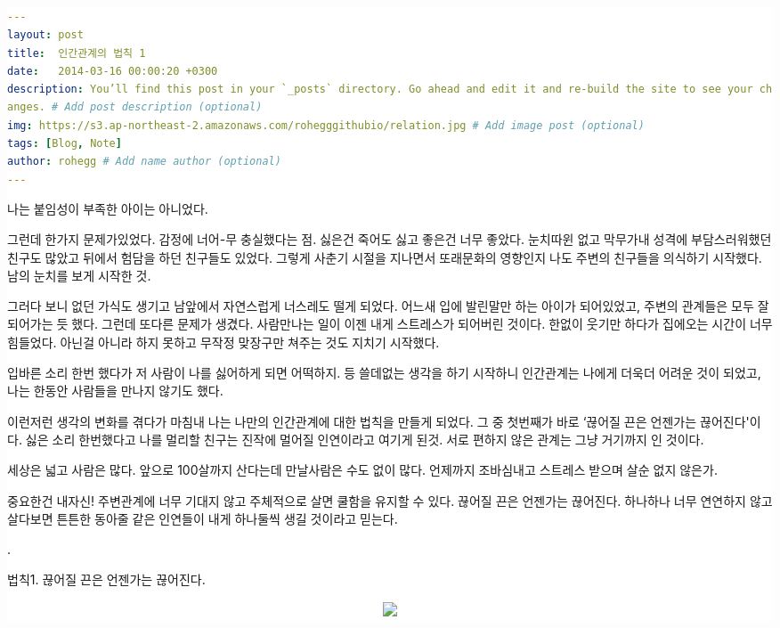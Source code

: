 ```yaml
---
layout: post
title:  인간관계의 법칙 1
date:   2014-03-16 00:00:20 +0300
description: You’ll find this post in your `_posts` directory. Go ahead and edit it and re-build the site to see your changes. # Add post description (optional)
img: https://s3.ap-northeast-2.amazonaws.com/rohegggithubio/relation.jpg # Add image post (optional)
tags: [Blog, Note]
author: rohegg # Add name author (optional)
---
```


나는 붙임성이 부족한 아이는 아니었다.

그런데 한가지 문제가있었다. 감정에 너어-무 충실했다는 점. 싫은건 죽어도 싫고 좋은건 너무 좋았다. 눈치따윈 없고 막무가내 성격에 부담스러워했던 친구도 많았고 뒤에서 험담을 하던 친구들도 있었다.
그렇게 사춘기 시절을 지나면서 또래문화의 영향인지 나도 주변의 친구들을 의식하기 시작했다. 남의 눈치를 보게 시작한 것.

그러다 보니 없던 가식도 생기고 남앞에서 자연스럽게 너스레도 떨게 되었다. 어느새 입에 발린말만 하는 아이가 되어있었고, 주변의 관계들은 모두 잘 되어가는 듯 했다. 그런데 또다른 문제가 생겼다. 사람만나는 일이 이젠 내게 스트레스가 되어버린 것이다. 한없이 웃기만 하다가 집에오는 시간이 너무 힘들었다. 아닌걸 아니라 하지 못하고 무작정 맞장구만 쳐주는 것도 지치기 시작했다.

입바른 소리 한번 했다가 저 사람이 나를 싫어하게 되면 어떡하지. 등 쓸데없는 생각을 하기 시작하니 인간관계는 나에게 더욱더 어려운 것이 되었고, 나는 한동안 사람들을 만나지 않기도 했다.

이런저런 생각의 변화를 겪다가 마침내 나는 나만의 인간관계에 대한 법칙을 만들게 되었다. 그 중 첫번째가 바로 ‘끊어질 끈은 언젠가는 끊어진다'이다. 싫은 소리 한번했다고 나를 멀리할 친구는 진작에 멀어질 인연이라고 여기게 된것. 서로 편하지 않은 관계는 그냥 거기까지 인 것이다.

세상은 넓고 사람은 많다. 앞으로 100살까지 산다는데 만날사람은 수도 없이 많다. 언제까지 조바심내고 스트레스 받으며 살순 없지 않은가.

중요한건 내자신! 주변관계에 너무 기대지 않고 주체적으로 살면 쿨함을 유지할 수 있다. 끊어질 끈은 언젠가는 끊어진다. 하나하나 너무 연연하지 않고 살다보면 튼튼한 동아줄 같은 인연들이 내게 하나둘씩 생길 것이라고 믿는다.

.

법칙1. 끊어질 끈은 언젠가는 끊어진다.


<p align="center"><img src="https://rohegg.github.io/assets/img/relation.jpg" width="100%"></p>

